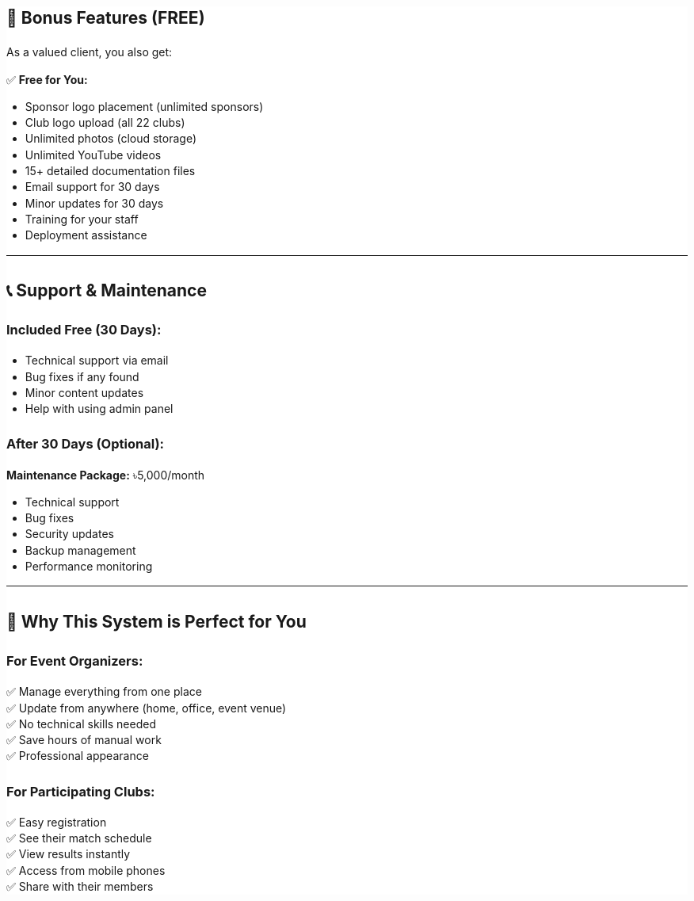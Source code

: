 
## 🎁 Bonus Features (FREE)

As a valued client, you also get:

✅ **Free for You:**
- Sponsor logo placement (unlimited sponsors)
- Club logo upload (all 22 clubs)
- Unlimited photos (cloud storage)
- Unlimited YouTube videos
- 15+ detailed documentation files
- Email support for 30 days
- Minor updates for 30 days
- Training for your staff
- Deployment assistance

---

## 📞 Support & Maintenance

### **Included Free (30 Days):**
- Technical support via email
- Bug fixes if any found
- Minor content updates
- Help with using admin panel

### **After 30 Days (Optional):**
**Maintenance Package:** ৳5,000/month
- Technical support
- Bug fixes
- Security updates
- Backup management
- Performance monitoring

---

## 🌟 Why This System is Perfect for You

### **For Event Organizers:**
✅ Manage everything from one place  
✅ Update from anywhere (home, office, event venue)  
✅ No technical skills needed  
✅ Save hours of manual work  
✅ Professional appearance  

### **For Participating Clubs:**
✅ Easy registration  
✅ See their match schedule  
✅ View results instantly  
✅ Access from mobile phones  
✅ Share with their members  
